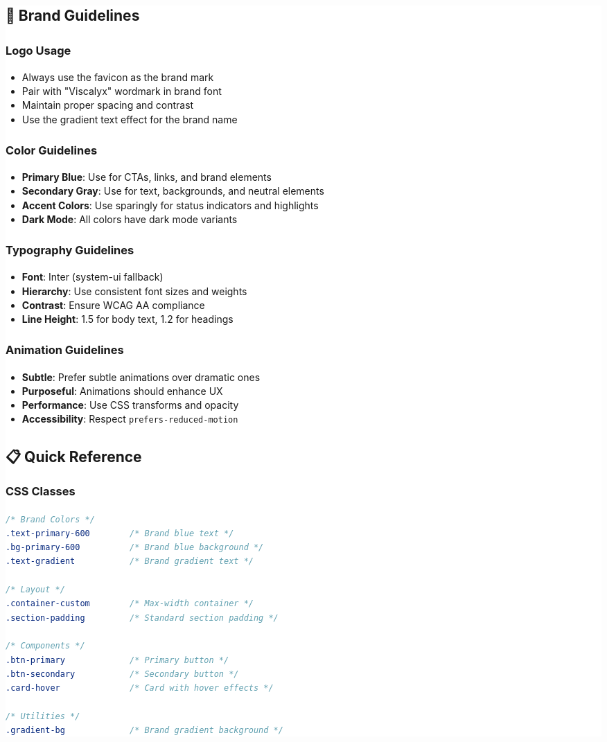 ## 🎯 Brand Guidelines

### Logo Usage

- Always use the favicon as the brand mark
- Pair with "Viscalyx" wordmark in brand font
- Maintain proper spacing and contrast
- Use the gradient text effect for the brand name

### Color Guidelines

- **Primary Blue**: Use for CTAs, links, and brand elements
- **Secondary Gray**: Use for text, backgrounds, and neutral elements
- **Accent Colors**: Use sparingly for status indicators and highlights
- **Dark Mode**: All colors have dark mode variants

### Typography Guidelines

- **Font**: Inter (system-ui fallback)
- **Hierarchy**: Use consistent font sizes and weights
- **Contrast**: Ensure WCAG AA compliance
- **Line Height**: 1.5 for body text, 1.2 for headings

### Animation Guidelines

- **Subtle**: Prefer subtle animations over dramatic ones
- **Purposeful**: Animations should enhance UX
- **Performance**: Use CSS transforms and opacity
- **Accessibility**: Respect `prefers-reduced-motion`

## 📋 Quick Reference

### CSS Classes

```css
/* Brand Colors */
.text-primary-600        /* Brand blue text */
.bg-primary-600          /* Brand blue background */
.text-gradient           /* Brand gradient text */

/* Layout */
.container-custom        /* Max-width container */
.section-padding         /* Standard section padding */

/* Components */
.btn-primary             /* Primary button */
.btn-secondary           /* Secondary button */
.card-hover              /* Card with hover effects */

/* Utilities */
.gradient-bg             /* Brand gradient background */
```
